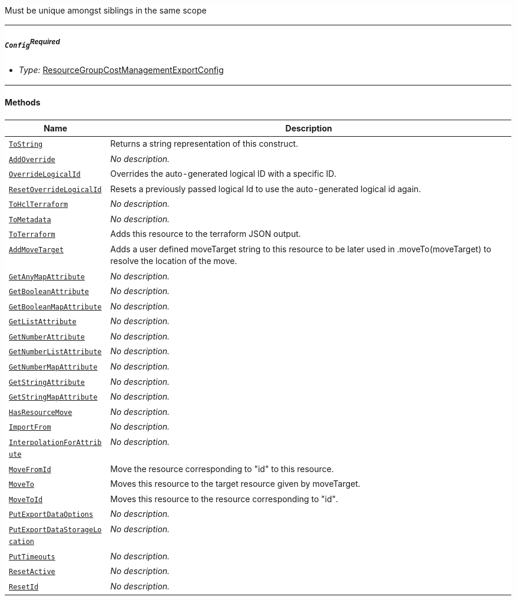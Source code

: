 Must be unique amongst siblings in the same scope

---

##### `Config`<sup>Required</sup> <a name="Config" id="@cdktf/provider-azurerm.resourceGroupCostManagementExport.ResourceGroupCostManagementExport.Initializer.parameter.config"></a>

- *Type:* <a href="#@cdktf/provider-azurerm.resourceGroupCostManagementExport.ResourceGroupCostManagementExportConfig">ResourceGroupCostManagementExportConfig</a>

---

#### Methods <a name="Methods" id="Methods"></a>

| **Name** | **Description** |
| --- | --- |
| <code><a href="#@cdktf/provider-azurerm.resourceGroupCostManagementExport.ResourceGroupCostManagementExport.toString">ToString</a></code> | Returns a string representation of this construct. |
| <code><a href="#@cdktf/provider-azurerm.resourceGroupCostManagementExport.ResourceGroupCostManagementExport.addOverride">AddOverride</a></code> | *No description.* |
| <code><a href="#@cdktf/provider-azurerm.resourceGroupCostManagementExport.ResourceGroupCostManagementExport.overrideLogicalId">OverrideLogicalId</a></code> | Overrides the auto-generated logical ID with a specific ID. |
| <code><a href="#@cdktf/provider-azurerm.resourceGroupCostManagementExport.ResourceGroupCostManagementExport.resetOverrideLogicalId">ResetOverrideLogicalId</a></code> | Resets a previously passed logical Id to use the auto-generated logical id again. |
| <code><a href="#@cdktf/provider-azurerm.resourceGroupCostManagementExport.ResourceGroupCostManagementExport.toHclTerraform">ToHclTerraform</a></code> | *No description.* |
| <code><a href="#@cdktf/provider-azurerm.resourceGroupCostManagementExport.ResourceGroupCostManagementExport.toMetadata">ToMetadata</a></code> | *No description.* |
| <code><a href="#@cdktf/provider-azurerm.resourceGroupCostManagementExport.ResourceGroupCostManagementExport.toTerraform">ToTerraform</a></code> | Adds this resource to the terraform JSON output. |
| <code><a href="#@cdktf/provider-azurerm.resourceGroupCostManagementExport.ResourceGroupCostManagementExport.addMoveTarget">AddMoveTarget</a></code> | Adds a user defined moveTarget string to this resource to be later used in .moveTo(moveTarget) to resolve the location of the move. |
| <code><a href="#@cdktf/provider-azurerm.resourceGroupCostManagementExport.ResourceGroupCostManagementExport.getAnyMapAttribute">GetAnyMapAttribute</a></code> | *No description.* |
| <code><a href="#@cdktf/provider-azurerm.resourceGroupCostManagementExport.ResourceGroupCostManagementExport.getBooleanAttribute">GetBooleanAttribute</a></code> | *No description.* |
| <code><a href="#@cdktf/provider-azurerm.resourceGroupCostManagementExport.ResourceGroupCostManagementExport.getBooleanMapAttribute">GetBooleanMapAttribute</a></code> | *No description.* |
| <code><a href="#@cdktf/provider-azurerm.resourceGroupCostManagementExport.ResourceGroupCostManagementExport.getListAttribute">GetListAttribute</a></code> | *No description.* |
| <code><a href="#@cdktf/provider-azurerm.resourceGroupCostManagementExport.ResourceGroupCostManagementExport.getNumberAttribute">GetNumberAttribute</a></code> | *No description.* |
| <code><a href="#@cdktf/provider-azurerm.resourceGroupCostManagementExport.ResourceGroupCostManagementExport.getNumberListAttribute">GetNumberListAttribute</a></code> | *No description.* |
| <code><a href="#@cdktf/provider-azurerm.resourceGroupCostManagementExport.ResourceGroupCostManagementExport.getNumberMapAttribute">GetNumberMapAttribute</a></code> | *No description.* |
| <code><a href="#@cdktf/provider-azurerm.resourceGroupCostManagementExport.ResourceGroupCostManagementExport.getStringAttribute">GetStringAttribute</a></code> | *No description.* |
| <code><a href="#@cdktf/provider-azurerm.resourceGroupCostManagementExport.ResourceGroupCostManagementExport.getStringMapAttribute">GetStringMapAttribute</a></code> | *No description.* |
| <code><a href="#@cdktf/provider-azurerm.resourceGroupCostManagementExport.ResourceGroupCostManagementExport.hasResourceMove">HasResourceMove</a></code> | *No description.* |
| <code><a href="#@cdktf/provider-azurerm.resourceGroupCostManagementExport.ResourceGroupCostManagementExport.importFrom">ImportFrom</a></code> | *No description.* |
| <code><a href="#@cdktf/provider-azurerm.resourceGroupCostManagementExport.ResourceGroupCostManagementExport.interpolationForAttribute">InterpolationForAttribute</a></code> | *No description.* |
| <code><a href="#@cdktf/provider-azurerm.resourceGroupCostManagementExport.ResourceGroupCostManagementExport.moveFromId">MoveFromId</a></code> | Move the resource corresponding to "id" to this resource. |
| <code><a href="#@cdktf/provider-azurerm.resourceGroupCostManagementExport.ResourceGroupCostManagementExport.moveTo">MoveTo</a></code> | Moves this resource to the target resource given by moveTarget. |
| <code><a href="#@cdktf/provider-azurerm.resourceGroupCostManagementExport.ResourceGroupCostManagementExport.moveToId">MoveToId</a></code> | Moves this resource to the resource corresponding to "id". |
| <code><a href="#@cdktf/provider-azurerm.resourceGroupCostManagementExport.ResourceGroupCostManagementExport.putExportDataOptions">PutExportDataOptions</a></code> | *No description.* |
| <code><a href="#@cdktf/provider-azurerm.resourceGroupCostManagementExport.ResourceGroupCostManagementExport.putExportDataStorageLocation">PutExportDataStorageLocation</a></code> | *No description.* |
| <code><a href="#@cdktf/provider-azurerm.resourceGroupCostManagementExport.ResourceGroupCostManagementExport.putTimeouts">PutTimeouts</a></code> | *No description.* |
| <code><a href="#@cdktf/provider-azurerm.resourceGroupCostManagementExport.ResourceGroupCostManagementExport.resetActive">ResetActive</a></code> | *No description.* |
| <code><a href="#@cdktf/provider-azurerm.resourceGroupCostManagementExport.ResourceGroupCostManagementExport.resetId">ResetId</a></code> | *No description.* |